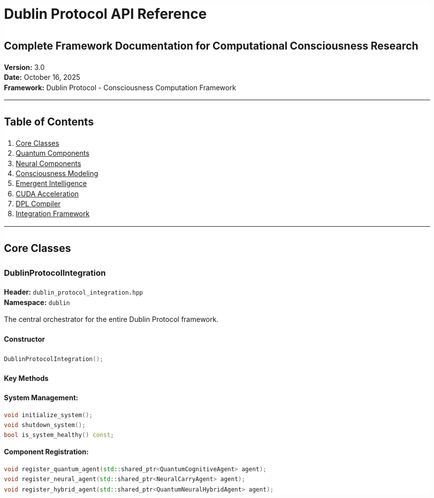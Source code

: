 # Dublin Protocol API Reference
## Complete Framework Documentation for Computational Consciousness Research

**Version:** 3.0  
**Date:** October 16, 2025  
**Framework:** Dublin Protocol - Consciousness Computation Framework  

---

## Table of Contents

1. [Core Classes](#core-classes)
2. [Quantum Components](#quantum-components)
3. [Neural Components](#neural-components)
4. [Consciousness Modeling](#consciousness-modeling)
5. [Emergent Intelligence](#emergent-intelligence)
6. [CUDA Acceleration](#cuda-acceleration)
7. [DPL Compiler](#dpl-compiler)
8. [Integration Framework](#integration-framework)

---

## Core Classes

### DublinProtocolIntegration

**Header:** `dublin_protocol_integration.hpp`  
**Namespace:** `dublin`  

The central orchestrator for the entire Dublin Protocol framework.

#### Constructor
```cpp
DublinProtocolIntegration();
```

#### Key Methods

**System Management:**
```cpp
void initialize_system();
void shutdown_system();
bool is_system_healthy() const;
```

**Component Registration:**
```cpp
void register_quantum_agent(std::shared_ptr<QuantumCognitiveAgent> agent);
void register_neural_agent(std::shared_ptr<NeuralCarryAgent> agent);
void register_hybrid_agent(std::shared_ptr<QuantumNeuralHybridAgent> agent);
```

